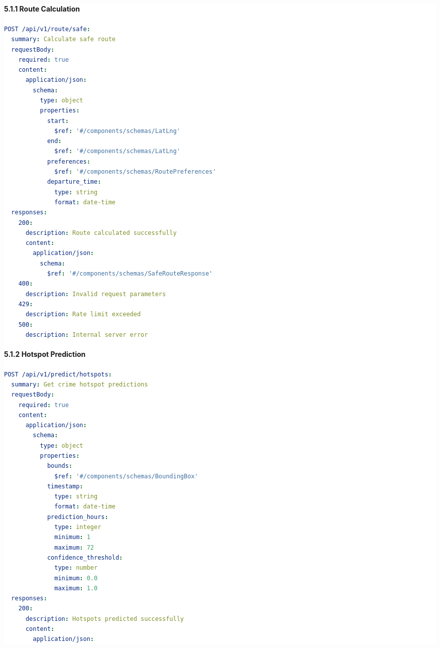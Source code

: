 #### 5.1.1 Route Calculation
```yaml
POST /api/v1/route/safe:
  summary: Calculate safe route
  requestBody:
    required: true
    content:
      application/json:
        schema:
          type: object
          properties:
            start:
              $ref: '#/components/schemas/LatLng'
            end:
              $ref: '#/components/schemas/LatLng'
            preferences:
              $ref: '#/components/schemas/RoutePreferences'
            departure_time:
              type: string
              format: date-time
  responses:
    200:
      description: Route calculated successfully
      content:
        application/json:
          schema:
            $ref: '#/components/schemas/SafeRouteResponse'
    400:
      description: Invalid request parameters
    429:
      description: Rate limit exceeded
    500:
      description: Internal server error
```

#### 5.1.2 Hotspot Prediction
```yaml
POST /api/v1/predict/hotspots:
  summary: Get crime hotspot predictions
  requestBody:
    required: true
    content:
      application/json:
        schema:
          type: object
          properties:
            bounds:
              $ref: '#/components/schemas/BoundingBox'
            timestamp:
              type: string
              format: date-time
            prediction_hours:
              type: integer
              minimum: 1
              maximum: 72
            confidence_threshold:
              type: number
              minimum: 0.0
              maximum: 1.0
  responses:
    200:
      description: Hotspots predicted successfully
      content:
        application/json:
```